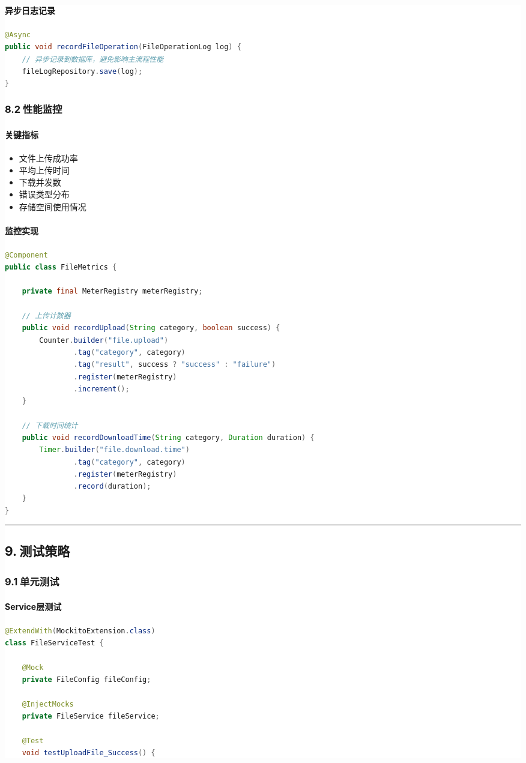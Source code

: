 #### 异步日志记录
```java
@Async
public void recordFileOperation(FileOperationLog log) {
    // 异步记录到数据库，避免影响主流程性能
    fileLogRepository.save(log);
}
```

### 8.2 性能监控

#### 关键指标
- 文件上传成功率
- 平均上传时间
- 下载并发数
- 错误类型分布
- 存储空间使用情况

#### 监控实现
```java
@Component
public class FileMetrics {
    
    private final MeterRegistry meterRegistry;
    
    // 上传计数器
    public void recordUpload(String category, boolean success) {
        Counter.builder("file.upload")
                .tag("category", category)
                .tag("result", success ? "success" : "failure")
                .register(meterRegistry)
                .increment();
    }
    
    // 下载时间统计
    public void recordDownloadTime(String category, Duration duration) {
        Timer.builder("file.download.time")
                .tag("category", category)
                .register(meterRegistry)
                .record(duration);
    }
}
```

---

## 9. 测试策略

### 9.1 单元测试

#### Service层测试
```java
@ExtendWith(MockitoExtension.class)
class FileServiceTest {
    
    @Mock
    private FileConfig fileConfig;
    
    @InjectMocks
    private FileService fileService;
    
    @Test
    void testUploadFile_Success() {
```